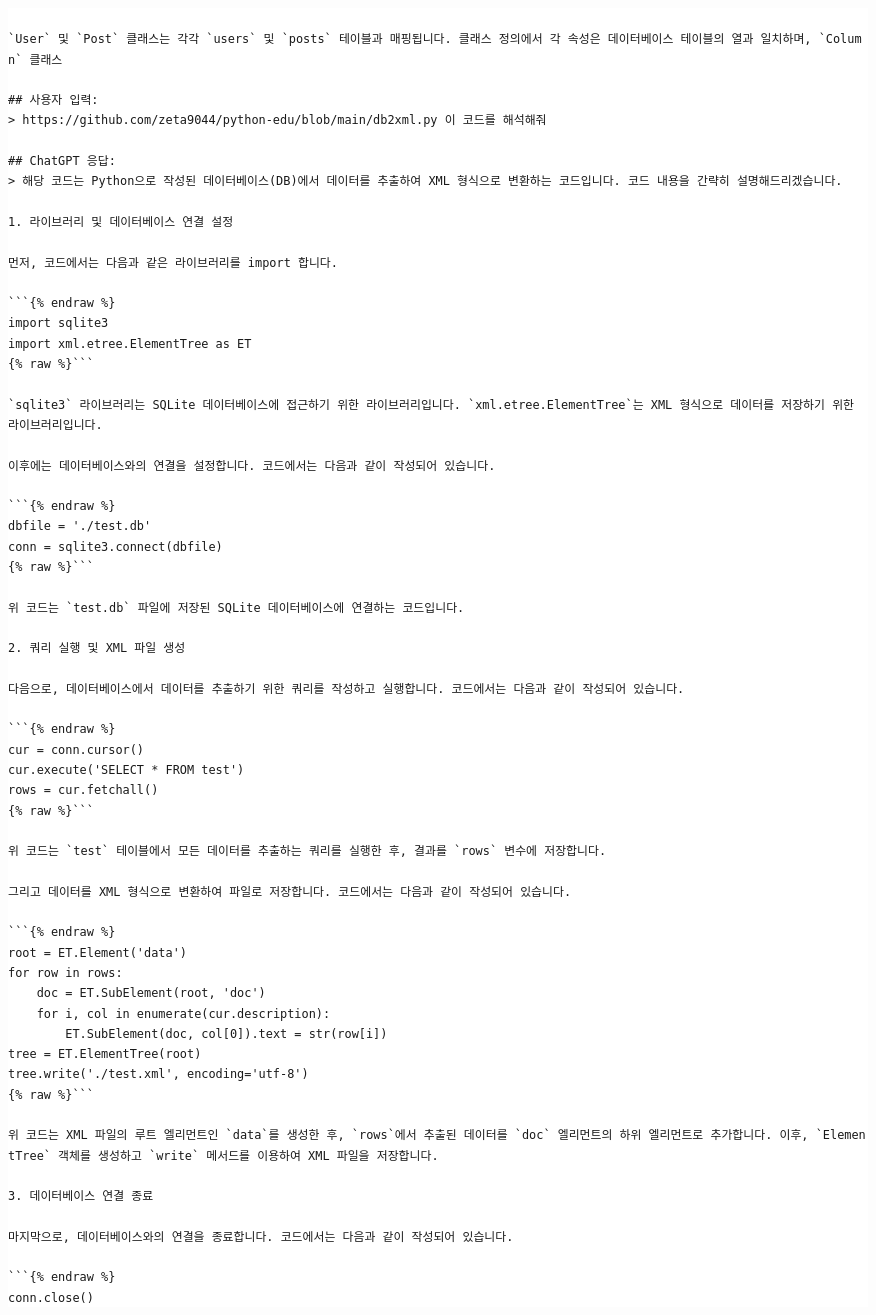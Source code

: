 ```{% endraw %}

`User` 및 `Post` 클래스는 각각 `users` 및 `posts` 테이블과 매핑됩니다. 클래스 정의에서 각 속성은 데이터베이스 테이블의 열과 일치하며, `Column` 클래스

## 사용자 입력:
> https://github.com/zeta9044/python-edu/blob/main/db2xml.py 이 코드를 해석해줘

## ChatGPT 응답:
> 해당 코드는 Python으로 작성된 데이터베이스(DB)에서 데이터를 추출하여 XML 형식으로 변환하는 코드입니다. 코드 내용을 간략히 설명해드리겠습니다.

1. 라이브러리 및 데이터베이스 연결 설정

먼저, 코드에서는 다음과 같은 라이브러리를 import 합니다.

```{% endraw %}
import sqlite3
import xml.etree.ElementTree as ET
{% raw %}```

`sqlite3` 라이브러리는 SQLite 데이터베이스에 접근하기 위한 라이브러리입니다. `xml.etree.ElementTree`는 XML 형식으로 데이터를 저장하기 위한 라이브러리입니다.

이후에는 데이터베이스와의 연결을 설정합니다. 코드에서는 다음과 같이 작성되어 있습니다.

```{% endraw %}
dbfile = './test.db'
conn = sqlite3.connect(dbfile)
{% raw %}```

위 코드는 `test.db` 파일에 저장된 SQLite 데이터베이스에 연결하는 코드입니다.

2. 쿼리 실행 및 XML 파일 생성

다음으로, 데이터베이스에서 데이터를 추출하기 위한 쿼리를 작성하고 실행합니다. 코드에서는 다음과 같이 작성되어 있습니다.

```{% endraw %}
cur = conn.cursor()
cur.execute('SELECT * FROM test')
rows = cur.fetchall()
{% raw %}```

위 코드는 `test` 테이블에서 모든 데이터를 추출하는 쿼리를 실행한 후, 결과를 `rows` 변수에 저장합니다.

그리고 데이터를 XML 형식으로 변환하여 파일로 저장합니다. 코드에서는 다음과 같이 작성되어 있습니다.

```{% endraw %}
root = ET.Element('data')
for row in rows:
    doc = ET.SubElement(root, 'doc')
    for i, col in enumerate(cur.description):
        ET.SubElement(doc, col[0]).text = str(row[i])
tree = ET.ElementTree(root)
tree.write('./test.xml', encoding='utf-8')
{% raw %}```

위 코드는 XML 파일의 루트 엘리먼트인 `data`를 생성한 후, `rows`에서 추출된 데이터를 `doc` 엘리먼트의 하위 엘리먼트로 추가합니다. 이후, `ElementTree` 객체를 생성하고 `write` 메서드를 이용하여 XML 파일을 저장합니다.

3. 데이터베이스 연결 종료

마지막으로, 데이터베이스와의 연결을 종료합니다. 코드에서는 다음과 같이 작성되어 있습니다.

```{% endraw %}
conn.close()
```